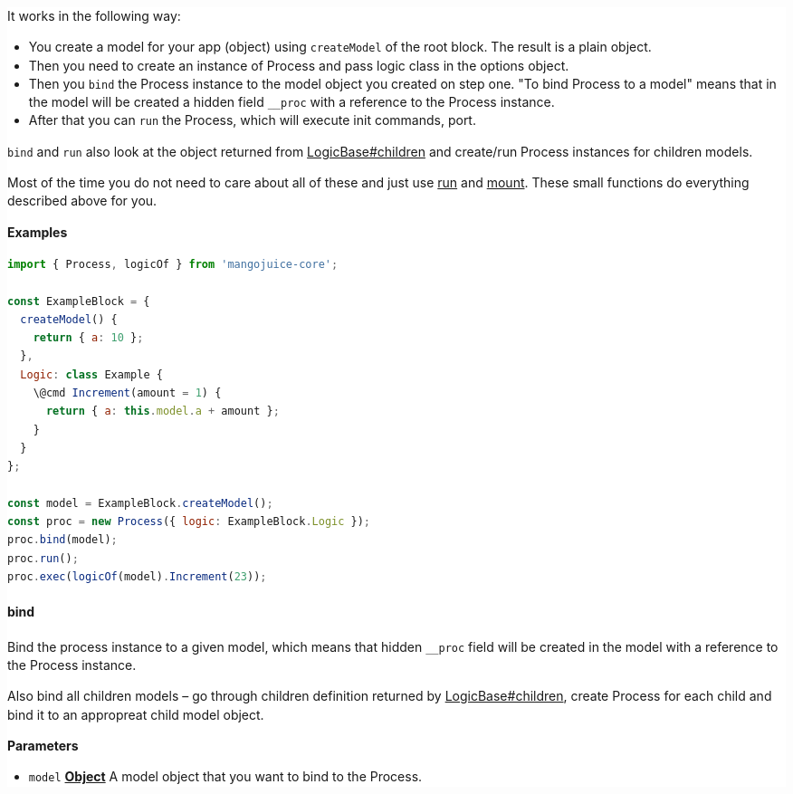 It works in the following way:

-   You create a model for your app (object) using `createModel` of
    the root block. The result is a plain object.
-   Then you need to create an instance of Process and pass logic class
    in the options object.
-   Then you `bind` the Process instance to the model object you created on step one.
    "To bind Process to a model" means that in the model will be created a hidden
    field `__proc` with a reference to the Process instance.
-   After that you can `run` the Process, which will execute init commands, port.

`bind` and `run` also look at the object returned from [LogicBase#children](#logicbasechildren)
and create/run Process instances for children models.

Most of the time you do not need to care about all of these and just use
[run](#run) and [mount](#mount). These small functions do everything described
above for you.

**Examples**

```javascript
import { Process, logicOf } from 'mangojuice-core';

const ExampleBlock = {
  createModel() {
    return { a: 10 };
  },
  Logic: class Example {
    \@cmd Increment(amount = 1) {
      return { a: this.model.a + amount };
    }
  }
};

const model = ExampleBlock.createModel();
const proc = new Process({ logic: ExampleBlock.Logic });
proc.bind(model);
proc.run();
proc.exec(logicOf(model).Increment(23));
```

#### bind

Bind the process instance to a given model, which means that hidden
`__proc` field will be created in the model with a reference to the
Process instance.

Also bind all children models – go through children definition returned
by [LogicBase#children](#logicbasechildren), create Process for each child and bind
it to an appropreat child model object.

**Parameters**

-   `model` **[Object](https://developer.mozilla.org/docs/Web/JavaScript/Reference/Global_Objects/Object)** A model object that you want to bind to the Process.

